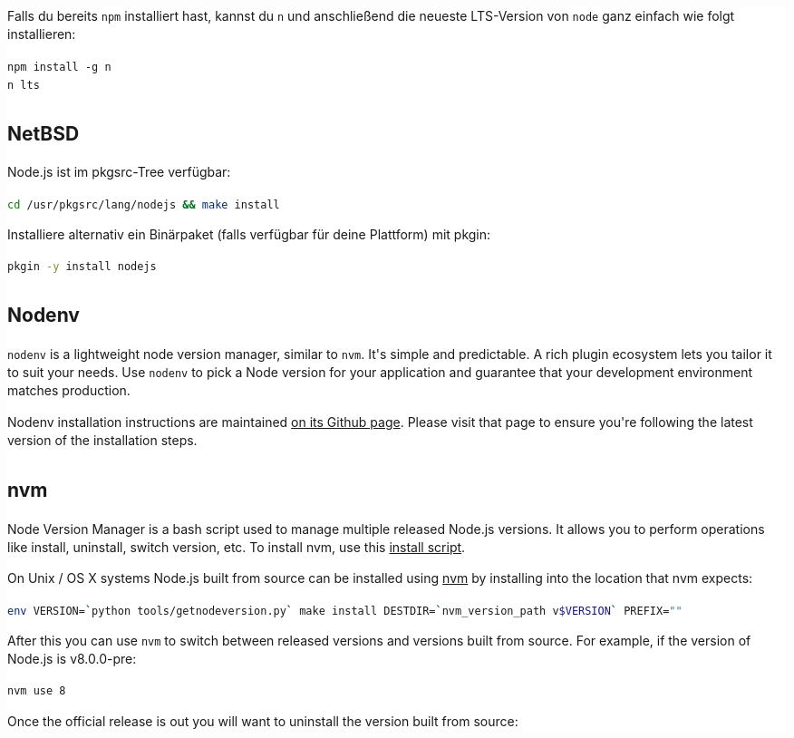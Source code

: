 Falls du bereits `npm` installiert hast, kannst du `n` und anschließend die neueste LTS-Version von `node` ganz einfach wie folgt installieren:

```
npm install -g n
n lts
```

## NetBSD

Node.js ist im pkgsrc-Tree verfügbar:

```bash
cd /usr/pkgsrc/lang/nodejs && make install
```

Installiere alternativ ein Binärpaket (falls verfügbar für deine Plattform) mit pkgin:

```bash
pkgin -y install nodejs
```

## Nodenv

`nodenv` is a lightweight node version manager, similar to `nvm`. It's simple and predictable. A rich plugin ecosystem lets you tailor it to suit your needs. Use `nodenv` to pick a Node version for your application and guarantee that your development environment matches production.

Nodenv installation instructions are maintained [on its Github page](https://github.com/nodenv/nodenv#installation). Please visit that page to ensure you're following the latest version of the installation steps.

## nvm

Node Version Manager is a bash script used to manage multiple released Node.js versions. It allows
you to perform operations like install, uninstall, switch version, etc.
To install nvm, use this [install script](https://github.com/nvm-sh/nvm#install--update-script).

On Unix / OS X systems Node.js built from source can be installed using
[nvm](https://github.com/creationix/nvm) by installing into the location that nvm expects:

```bash
env VERSION=`python tools/getnodeversion.py` make install DESTDIR=`nvm_version_path v$VERSION` PREFIX=""
```

After this you can use `nvm` to switch between released versions and versions
built from source.
For example, if the version of Node.js is v8.0.0-pre:

```bash
nvm use 8
```

Once the official release is out you will want to uninstall the version built
from source:
